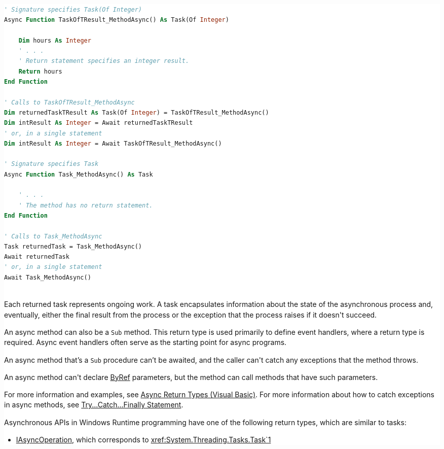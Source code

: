 ```vb  
' Signature specifies Task(Of Integer)  
Async Function TaskOfTResult_MethodAsync() As Task(Of Integer)  
  
    Dim hours As Integer  
    ' . . .  
    ' Return statement specifies an integer result.  
    Return hours  
End Function  
  
' Calls to TaskOfTResult_MethodAsync  
Dim returnedTaskTResult As Task(Of Integer) = TaskOfTResult_MethodAsync()  
Dim intResult As Integer = Await returnedTaskTResult  
' or, in a single statement  
Dim intResult As Integer = Await TaskOfTResult_MethodAsync()  
  
' Signature specifies Task  
Async Function Task_MethodAsync() As Task  
  
    ' . . .  
    ' The method has no return statement.  
End Function  
  
' Calls to Task_MethodAsync  
Task returnedTask = Task_MethodAsync()  
Await returnedTask  
' or, in a single statement  
Await Task_MethodAsync()  
  
```  
  
 Each returned task represents ongoing work. A task encapsulates information about the state of the asynchronous process and, eventually, either the final result from the process or the exception that the process raises if it doesn't succeed.  
  
 An async method can also be a `Sub` method. This return type is used primarily to define event handlers, where a return type is required. Async event handlers often serve as the starting point for async programs.  
  
 An async method that’s a `Sub` procedure can’t be awaited, and the caller can't catch any exceptions that the method throws.  
  
 An async method can't declare [ByRef](../../../../visual-basic/language-reference/modifiers/byref.md) parameters, but the method can call methods that have such parameters.  
  
 For more information and examples, see [Async Return Types (Visual Basic)](../../../../visual-basic/programming-guide/concepts/async/async-return-types.md). For more information about how to catch exceptions in async methods, see [Try...Catch...Finally Statement](../../../../visual-basic/language-reference/statements/try-catch-finally-statement.md).  
  
 Asynchronous APIs in Windows Runtime  programming have one of the following return types, which are similar to tasks:  
  
-   [IAsyncOperation](http://go.microsoft.com/fwlink/p/?LinkId=261896), which corresponds to <xref:System.Threading.Tasks.Task`1>  
  
